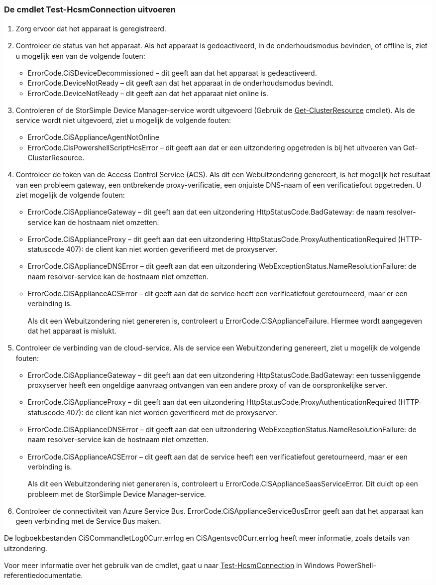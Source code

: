 ### <a name="to-run-the-test-hcsmconnection-cmdlet"></a>De cmdlet Test-HcsmConnection uitvoeren
1. Zorg ervoor dat het apparaat is geregistreerd.
2. Controleer de status van het apparaat. Als het apparaat is gedeactiveerd, in de onderhoudsmodus bevinden, of offline is, ziet u mogelijk een van de volgende fouten:
   
   * ErrorCode.CiSDeviceDecommissioned – dit geeft aan dat het apparaat is gedeactiveerd.
   * ErrorCode.DeviceNotReady – dit geeft aan dat het apparaat in de onderhoudsmodus bevindt.
   * ErrorCode.DeviceNotReady – dit geeft aan dat het apparaat niet online is.
3. Controleren of de StorSimple Device Manager-service wordt uitgevoerd (Gebruik de [Get-ClusterResource](https://technet.microsoft.com/library/ee461004.aspx) cmdlet). Als de service wordt niet uitgevoerd, ziet u mogelijk de volgende fouten:
   
   * ErrorCode.CiSApplianceAgentNotOnline
   * ErrorCode.CisPowershellScriptHcsError – dit geeft aan dat er een uitzondering opgetreden is bij het uitvoeren van Get-ClusterResource.
4. Controleer de token van de Access Control Service (ACS). Als dit een Webuitzondering genereert, is het mogelijk het resultaat van een probleem gateway, een ontbrekende proxy-verificatie, een onjuiste DNS-naam of een verificatiefout opgetreden. U ziet mogelijk de volgende fouten:
   
   * ErrorCode.CiSApplianceGateway – dit geeft aan dat een uitzondering HttpStatusCode.BadGateway: de naam resolver-service kan de hostnaam niet omzetten.
   * ErrorCode.CiSApplianceProxy – dit geeft aan dat een uitzondering HttpStatusCode.ProxyAuthenticationRequired (HTTP-statuscode 407): de client kan niet worden geverifieerd met de proxyserver.
   * ErrorCode.CiSApplianceDNSError – dit geeft aan dat een uitzondering WebExceptionStatus.NameResolutionFailure: de naam resolver-service kan de hostnaam niet omzetten.
   * ErrorCode.CiSApplianceACSError – dit geeft aan dat de service heeft een verificatiefout geretourneerd, maar er een verbinding is.
     
     Als dit een Webuitzondering niet genereren is, controleert u ErrorCode.CiSApplianceFailure. Hiermee wordt aangegeven dat het apparaat is mislukt.
5. Controleer de verbinding van de cloud-service. Als de service een Webuitzondering genereert, ziet u mogelijk de volgende fouten:
   
   * ErrorCode.CiSApplianceGateway – dit geeft aan dat een uitzondering HttpStatusCode.BadGateway: een tussenliggende proxyserver heeft een ongeldige aanvraag ontvangen van een andere proxy of van de oorspronkelijke server.
   * ErrorCode.CiSApplianceProxy – dit geeft aan dat een uitzondering HttpStatusCode.ProxyAuthenticationRequired (HTTP-statuscode 407): de client kan niet worden geverifieerd met de proxyserver.
   * ErrorCode.CiSApplianceDNSError – dit geeft aan dat een uitzondering WebExceptionStatus.NameResolutionFailure: de naam resolver-service kan de hostnaam niet omzetten.
   * ErrorCode.CiSApplianceACSError – dit geeft aan dat de service heeft een verificatiefout geretourneerd, maar er een verbinding is.
     
     Als dit een Webuitzondering niet genereren is, controleert u ErrorCode.CiSApplianceSaasServiceError. Dit duidt op een probleem met de StorSimple Device Manager-service.
6. Controleer de connectiviteit van Azure Service Bus. ErrorCode.CiSApplianceServiceBusError geeft aan dat het apparaat kan geen verbinding met de Service Bus maken.

De logboekbestanden CiSCommandletLog0Curr.errlog en CiSAgentsvc0Curr.errlog heeft meer informatie, zoals details van uitzondering.

Voor meer informatie over het gebruik van de cmdlet, gaat u naar [Test-HcsmConnection](https://technet.microsoft.com/library/dn715782.aspx) in Windows PowerShell-referentiedocumentatie.
